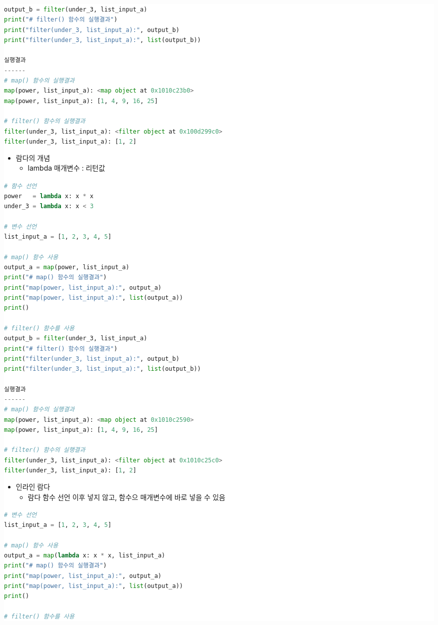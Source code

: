 ```python
output_b = filter(under_3, list_input_a)
print("# filter() 함수의 실행결과")
print("filter(under_3, list_input_a):", output_b)
print("filter(under_3, list_input_a):", list(output_b))

실행결과
------
# map() 함수의 실행결과
map(power, list_input_a): <map object at 0x1010c23b0>
map(power, list_input_a): [1, 4, 9, 16, 25]

# filter() 함수의 실행결과
filter(under_3, list_input_a): <filter object at 0x100d299c0>
filter(under_3, list_input_a): [1, 2]
```

- 람다의 개념
	- lambda 매개변수 : 리턴값
```python
# 함수 선언
power   = lambda x: x * x
under_3 = lambda x: x < 3

# 변수 선언
list_input_a = [1, 2, 3, 4, 5]

# map() 함수 사용
output_a = map(power, list_input_a)
print("# map() 함수의 실행결과")
print("map(power, list_input_a):", output_a)
print("map(power, list_input_a):", list(output_a))
print()

# filter() 함수를 사용
output_b = filter(under_3, list_input_a)
print("# filter() 함수의 실행결과")
print("filter(under_3, list_input_a):", output_b)
print("filter(under_3, list_input_a):", list(output_b))

실행결과
------
# map() 함수의 실행결과
map(power, list_input_a): <map object at 0x1010c2590>
map(power, list_input_a): [1, 4, 9, 16, 25]

# filter() 함수의 실행결과
filter(under_3, list_input_a): <filter object at 0x1010c25c0>
filter(under_3, list_input_a): [1, 2]
```

- 인라인 람다
	- 람다 함수 선언 이후 넣지 않고, 함수으 매개변수에 바로 넣을 수 있음
```python
# 변수 선언
list_input_a = [1, 2, 3, 4, 5]

# map() 함수 사용
output_a = map(lambda x: x * x, list_input_a)
print("# map() 함수의 실행결과")
print("map(power, list_input_a):", output_a)
print("map(power, list_input_a):", list(output_a))
print()

# filter() 함수를 사용
```